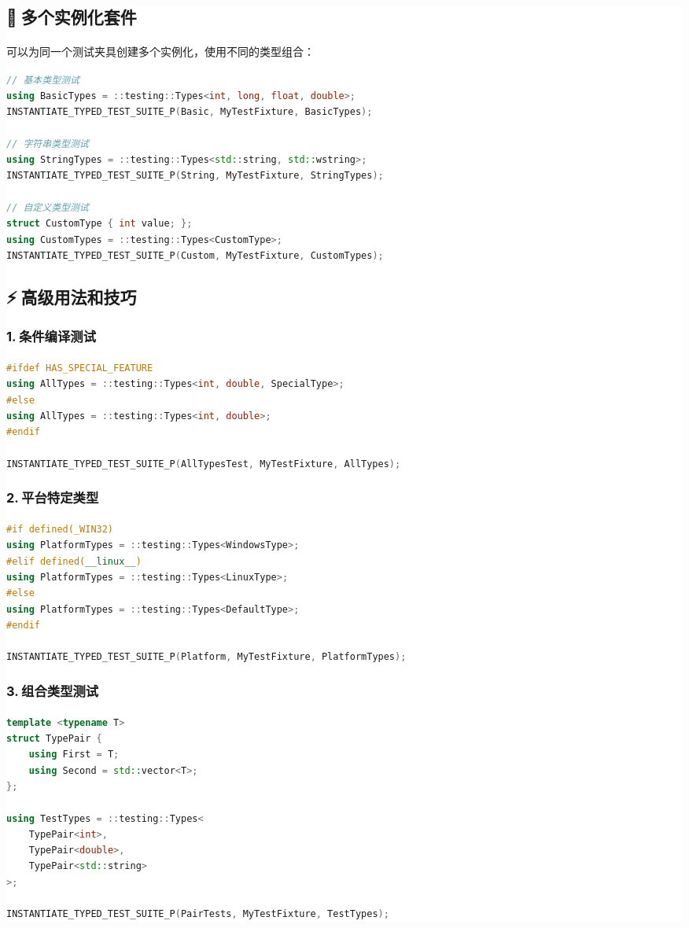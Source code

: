 ## 🔄 多个实例化套件

可以为同一个测试夹具创建多个实例化，使用不同的类型组合：

```cpp
// 基本类型测试
using BasicTypes = ::testing::Types<int, long, float, double>;
INSTANTIATE_TYPED_TEST_SUITE_P(Basic, MyTestFixture, BasicTypes);

// 字符串类型测试  
using StringTypes = ::testing::Types<std::string, std::wstring>;
INSTANTIATE_TYPED_TEST_SUITE_P(String, MyTestFixture, StringTypes);

// 自定义类型测试
struct CustomType { int value; };
using CustomTypes = ::testing::Types<CustomType>;
INSTANTIATE_TYPED_TEST_SUITE_P(Custom, MyTestFixture, CustomTypes);
```

## ⚡ 高级用法和技巧

### 1. **条件编译测试**
```cpp
#ifdef HAS_SPECIAL_FEATURE
using AllTypes = ::testing::Types<int, double, SpecialType>;
#else
using AllTypes = ::testing::Types<int, double>;
#endif

INSTANTIATE_TYPED_TEST_SUITE_P(AllTypesTest, MyTestFixture, AllTypes);
```

### 2. **平台特定类型**
```cpp
#if defined(_WIN32)
using PlatformTypes = ::testing::Types<WindowsType>;
#elif defined(__linux__)
using PlatformTypes = ::testing::Types<LinuxType>;
#else
using PlatformTypes = ::testing::Types<DefaultType>;
#endif

INSTANTIATE_TYPED_TEST_SUITE_P(Platform, MyTestFixture, PlatformTypes);
```

### 3. **组合类型测试**
```cpp
template <typename T>
struct TypePair {
    using First = T;
    using Second = std::vector<T>;
};

using TestTypes = ::testing::Types<
    TypePair<int>,
    TypePair<double>,
    TypePair<std::string>
>;

INSTANTIATE_TYPED_TEST_SUITE_P(PairTests, MyTestFixture, TestTypes);
```
